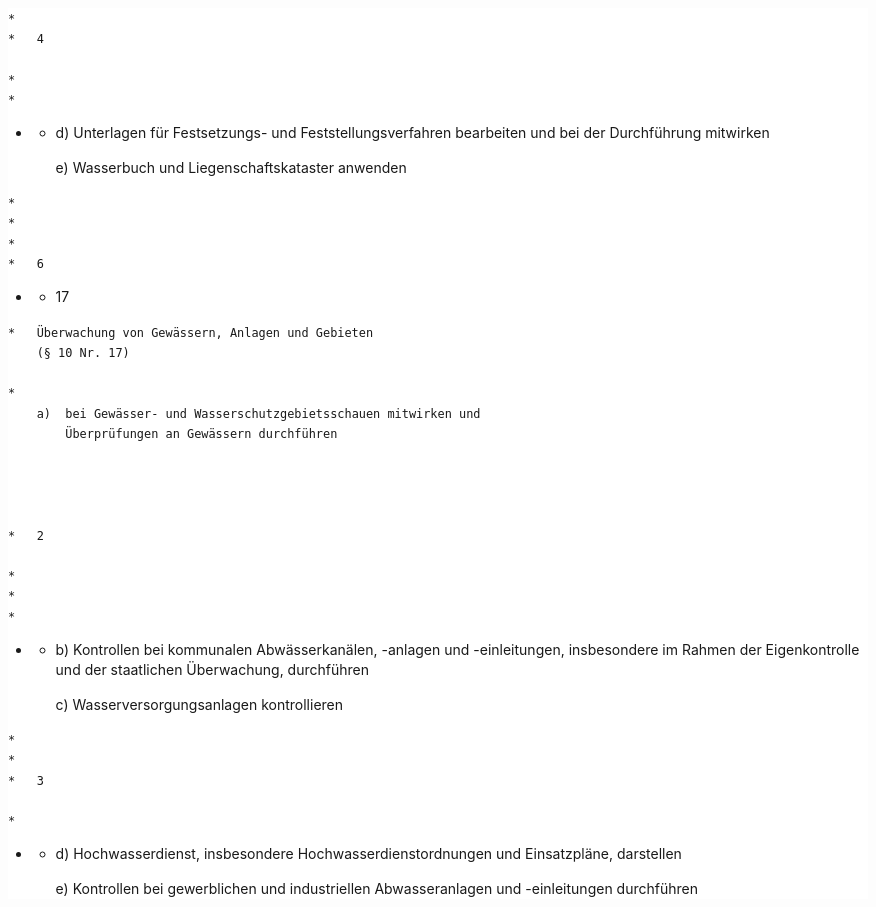 
    *
    *   4

    *
    *

*    *
        d)  Unterlagen für Festsetzungs- und Feststellungsverfahren bearbeiten und
            bei der Durchführung mitwirken


        e)  Wasserbuch und Liegenschaftskataster anwenden




    *
    *
    *
    *   6


*    *   17

    *   Überwachung von Gewässern, Anlagen und Gebieten
        (§ 10 Nr. 17)

    *
        a)  bei Gewässer- und Wasserschutzgebietsschauen mitwirken und
            Überprüfungen an Gewässern durchführen




    *   2

    *
    *
    *

*    *
        b)  Kontrollen bei kommunalen Abwässerkanälen, -anlagen und -einleitungen,
            insbesondere im Rahmen der Eigenkontrolle und der staatlichen
            Überwachung, durchführen


        c)  Wasserversorgungsanlagen kontrollieren




    *
    *
    *   3

    *

*    *
        d)  Hochwasserdienst, insbesondere Hochwasserdienstordnungen und
            Einsatzpläne, darstellen


        e)  Kontrollen bei gewerblichen und industriellen Abwasseranlagen und
            -einleitungen durchführen
